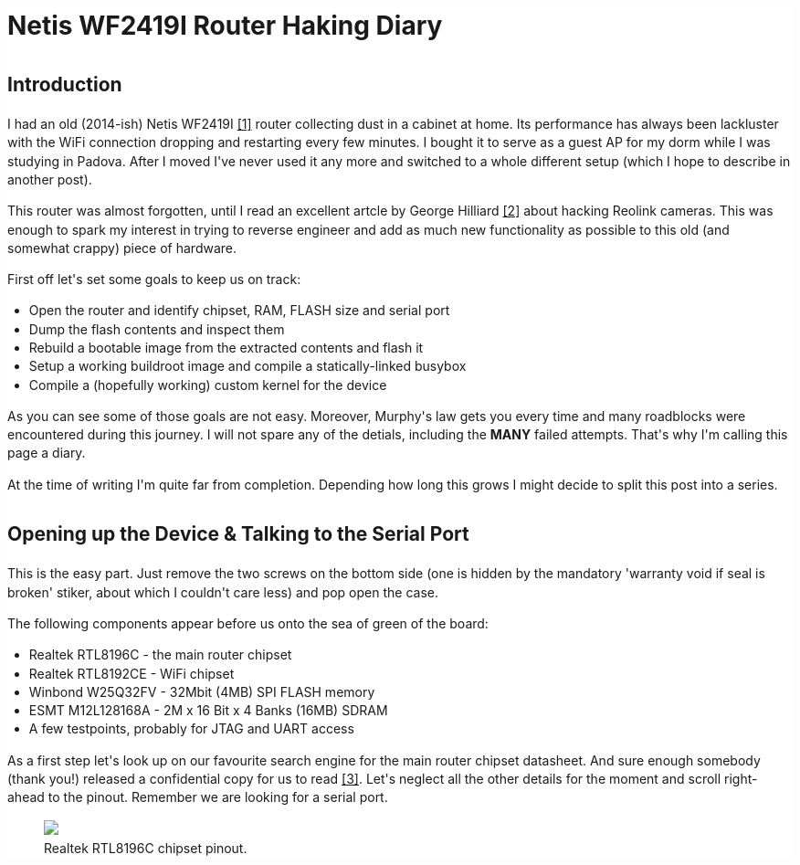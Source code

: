 # Netis WF2419I Router Haking Diary

## Introduction

I had an old (2014-ish) Netis WF2419I [\[1\]][1] router collecting dust in a
cabinet at home. Its performance has always been lackluster with the WiFi
connection dropping and restarting every few minutes. I bought it to serve as a
guest AP for my dorm while I was studying in Padova. After I moved I've never
used it any more and switched to a whole different setup (which I hope to
describe in another post).

This router was almost forgotten, until I read an excellent artcle by George
Hilliard [\[2\]][2] about hacking Reolink cameras. This was enough to spark my
interest in trying to reverse engineer and add as much new functionality as
possible to this old (and somewhat crappy) piece of hardware.

First off let's set some goals to keep us on track:
 * Open the router and identify chipset, RAM, FLASH size and serial port
 * Dump the flash contents and inspect them
 * Rebuild a bootable image from the extracted contents and flash it
 * Setup a working buildroot image and compile a statically-linked busybox
 * Compile a (hopefully working) custom kernel for the device 

As you can see some of those goals are not easy. Moreover, Murphy's law gets you
every time and many roadblocks were encountered during this journey. I will not
spare any of the detials, including the __MANY__ failed attempts. That's why 
I'm calling this page a diary.

At the time of writing I'm quite far from completion. Depending how long this
grows I might decide to split this post into a series.

## Opening up the Device & Talking to the Serial Port

This is the easy part. Just remove the two screws on the bottom side (one is
hidden by the mandatory 'warranty void if seal is broken' stiker, about which I
couldn't care less) and pop open the case.

The following components appear before us onto the sea of green of the board:
 * Realtek RTL8196C - the main router chipset
 * Realtek RTL8192CE - WiFi chipset
 * Winbond W25Q32FV - 32Mbit (4MB) SPI FLASH memory
 * ESMT M12L128168A - 2M x 16 Bit x 4 Banks (16MB) SDRAM
 * A few testpoints, probably for JTAG and UART access

As a first step let's look up on our favourite search engine for the main router
chipset datasheet. And sure enough somebody (thank you!) released a confidential
copy for us to read [\[3\]][3]. Let's neglect all the other details for the
moment and scroll right-ahead to the pinout. Remember we are looking for a
serial port.

<figure>
	<a href="/res/img/wf2419_hacking/chipset_pinout.png">
		<img src="/res/img/wf2419_hacking/chipset_pinout.png"/>
	</a>
	<figcaption>Realtek RTL8196C chipset pinout.</figcaption>
</figure>


[1]: http://www.netis-systems.com/Suppory/de_details/id/1/de/181.html
[2]: https://www.thirtythreeforty.net/posts/2020/05/hacking-reolink-cameras-for-fun-and-profit/
[3]: https://lost-contact.mit.edu/afs/sur5r.net/service/drivers+doc/Realtek/RTL8196C%20Datasheet.pdf
[4]: https://www.winbond.com/resource-files/w25q32fv%20revi%2010202015.pdf
[5]: http://dangerousprototypes.com/docs/Bus_Pirate
[6]: https://www.flashrom.org/Bus_Pirate
[7]: https://www.flashrom.org/ISP
[8]: https://github.com/devttys0/sasquatch
[9]: https://sourceforge.net/projects/squashfs/files/squashfs
[10]: https://squashfs-lzma.org/
[11]: http://www.netis-systems.com/Suppory/gpl.html
[12]: https://github.com/